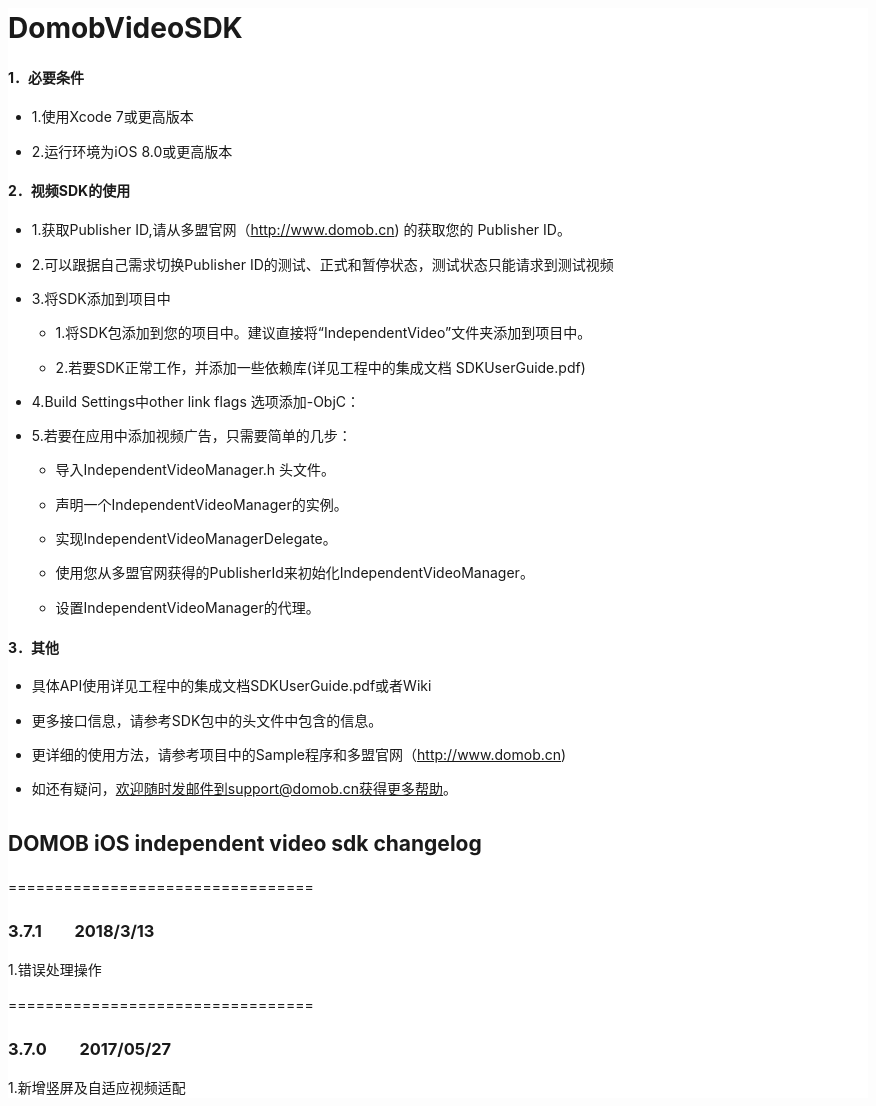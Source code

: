 # DomobVideoSDK

####  1．必要条件

* 1.使用Xcode 7或更高版本

* 2.运行环境为iOS 8.0或更高版本


#### 2．视频SDK的使用
* 1.获取Publisher ID,请从多盟官网（http://www.domob.cn) 的获取您的
Publisher ID。

* 2.可以跟据自己需求切换Publisher ID的测试、正式和暂停状态，测试状态只能请求到测试视频

* 3.将SDK添加到项目中

  * 1.将SDK包添加到您的项目中。建议直接将“IndependentVideo”文件夹添加到项目中。

  * 2.若要SDK正常工作，并添加一些依赖库(详见工程中的集成文档 SDKUserGuide.pdf) 
 
* 4.Build Settings中other link flags 选项添加-ObjC：
 
* 5.若要在应用中添加视频广告，只需要简单的几步：

	* 导入IndependentVideoManager.h 头文件。

	* 声明一个IndependentVideoManager的实例。

	* 实现IndependentVideoManagerDelegate。

	* 使用您从多盟官网获得的PublisherId来初始化IndependentVideoManager。

	* 设置IndependentVideoManager的代理。

#### 3．其他
* 具体API使用详见工程中的集成文档SDKUserGuide.pdf或者Wiki

* 更多接口信息，请参考SDK包中的头文件中包含的信息。

* 更详细的使用方法，请参考项目中的Sample程序和多盟官网（http://www.domob.cn)

* 如还有疑问，欢迎随时发邮件到support@domob.cn获得更多帮助。


## DOMOB iOS independent video sdk changelog
=================================

### 3.7.1&emsp;&emsp;2018/3/13

1.错误处理操作 

=================================

### 3.7.0&emsp;&emsp;2017/05/27

1.新增竖屏及自适应视频适配
